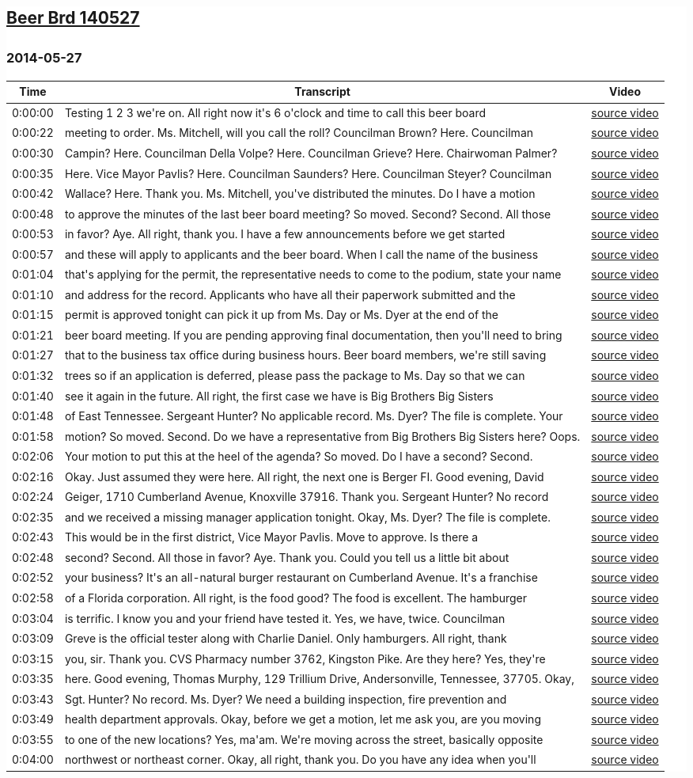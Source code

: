 ## [Beer Brd 140527](https://archive.org/details/BeerBrd140527)
### 2014-05-27
| Time| Transcript| Video|
|---------|-------------------------------------------------------------------------------------------------------------|----------------------------------------------------------------------|
| 0:00:00| Testing 1 2 3 we're on. All right now it's 6 o'clock and time to call this beer board| [source video](https://archive.org/details/BeerBrd140527?start=0)|
| 0:00:22| meeting to order. Ms. Mitchell, will you call the roll? Councilman Brown? Here. Councilman| [source video](https://archive.org/details/BeerBrd140527?start=22)|
| 0:00:30| Campin? Here. Councilman Della Volpe? Here. Councilman Grieve? Here. Chairwoman Palmer?| [source video](https://archive.org/details/BeerBrd140527?start=30)|
| 0:00:35| Here. Vice Mayor Pavlis? Here. Councilman Saunders? Here. Councilman Steyer? Councilman| [source video](https://archive.org/details/BeerBrd140527?start=35)|
| 0:00:42| Wallace? Here. Thank you. Ms. Mitchell, you've distributed the minutes. Do I have a motion| [source video](https://archive.org/details/BeerBrd140527?start=42)|
| 0:00:48| to approve the minutes of the last beer board meeting? So moved. Second? Second. All those| [source video](https://archive.org/details/BeerBrd140527?start=48)|
| 0:00:53| in favor? Aye. All right, thank you. I have a few announcements before we get started| [source video](https://archive.org/details/BeerBrd140527?start=53)|
| 0:00:57| and these will apply to applicants and the beer board. When I call the name of the business| [source video](https://archive.org/details/BeerBrd140527?start=57)|
| 0:01:04| that's applying for the permit, the representative needs to come to the podium, state your name| [source video](https://archive.org/details/BeerBrd140527?start=64)|
| 0:01:10| and address for the record. Applicants who have all their paperwork submitted and the| [source video](https://archive.org/details/BeerBrd140527?start=70)|
| 0:01:15| permit is approved tonight can pick it up from Ms. Day or Ms. Dyer at the end of the| [source video](https://archive.org/details/BeerBrd140527?start=75)|
| 0:01:21| beer board meeting. If you are pending approving final documentation, then you'll need to bring| [source video](https://archive.org/details/BeerBrd140527?start=81)|
| 0:01:27| that to the business tax office during business hours. Beer board members, we're still saving| [source video](https://archive.org/details/BeerBrd140527?start=87)|
| 0:01:32| trees so if an application is deferred, please pass the package to Ms. Day so that we can| [source video](https://archive.org/details/BeerBrd140527?start=92)|
| 0:01:40| see it again in the future. All right, the first case we have is Big Brothers Big Sisters| [source video](https://archive.org/details/BeerBrd140527?start=100)|
| 0:01:48| of East Tennessee. Sergeant Hunter? No applicable record. Ms. Dyer? The file is complete. Your| [source video](https://archive.org/details/BeerBrd140527?start=108)|
| 0:01:58| motion? So moved. Second. Do we have a representative from Big Brothers Big Sisters here? Oops.| [source video](https://archive.org/details/BeerBrd140527?start=118)|
| 0:02:06| Your motion to put this at the heel of the agenda? So moved. Do I have a second? Second.| [source video](https://archive.org/details/BeerBrd140527?start=126)|
| 0:02:16| Okay. Just assumed they were here. All right, the next one is Berger FI. Good evening, David| [source video](https://archive.org/details/BeerBrd140527?start=136)|
| 0:02:24| Geiger, 1710 Cumberland Avenue, Knoxville 37916. Thank you. Sergeant Hunter? No record| [source video](https://archive.org/details/BeerBrd140527?start=144)|
| 0:02:35| and we received a missing manager application tonight. Okay, Ms. Dyer? The file is complete.| [source video](https://archive.org/details/BeerBrd140527?start=155)|
| 0:02:43| This would be in the first district, Vice Mayor Pavlis. Move to approve. Is there a| [source video](https://archive.org/details/BeerBrd140527?start=163)|
| 0:02:48| second? Second. All those in favor? Aye. Thank you. Could you tell us a little bit about| [source video](https://archive.org/details/BeerBrd140527?start=168)|
| 0:02:52| your business? It's an all-natural burger restaurant on Cumberland Avenue. It's a franchise| [source video](https://archive.org/details/BeerBrd140527?start=172)|
| 0:02:58| of a Florida corporation. All right, is the food good? The food is excellent. The hamburger| [source video](https://archive.org/details/BeerBrd140527?start=178)|
| 0:03:04| is terrific. I know you and your friend have tested it. Yes, we have, twice. Councilman| [source video](https://archive.org/details/BeerBrd140527?start=184)|
| 0:03:09| Greve is the official tester along with Charlie Daniel. Only hamburgers. All right, thank| [source video](https://archive.org/details/BeerBrd140527?start=189)|
| 0:03:15| you, sir. Thank you. CVS Pharmacy number 3762, Kingston Pike. Are they here? Yes, they're| [source video](https://archive.org/details/BeerBrd140527?start=195)|
| 0:03:35| here. Good evening, Thomas Murphy, 129 Trillium Drive, Andersonville, Tennessee, 37705. Okay,| [source video](https://archive.org/details/BeerBrd140527?start=215)|
| 0:03:43| Sgt. Hunter? No record. Ms. Dyer? We need a building inspection, fire prevention and| [source video](https://archive.org/details/BeerBrd140527?start=223)|
| 0:03:49| health department approvals. Okay, before we get a motion, let me ask you, are you moving| [source video](https://archive.org/details/BeerBrd140527?start=229)|
| 0:03:55| to one of the new locations? Yes, ma'am. We're moving across the street, basically opposite| [source video](https://archive.org/details/BeerBrd140527?start=235)|
| 0:04:00| northwest or northeast corner. Okay, all right, thank you. Do you have any idea when you'll| [source video](https://archive.org/details/BeerBrd140527?start=240)|